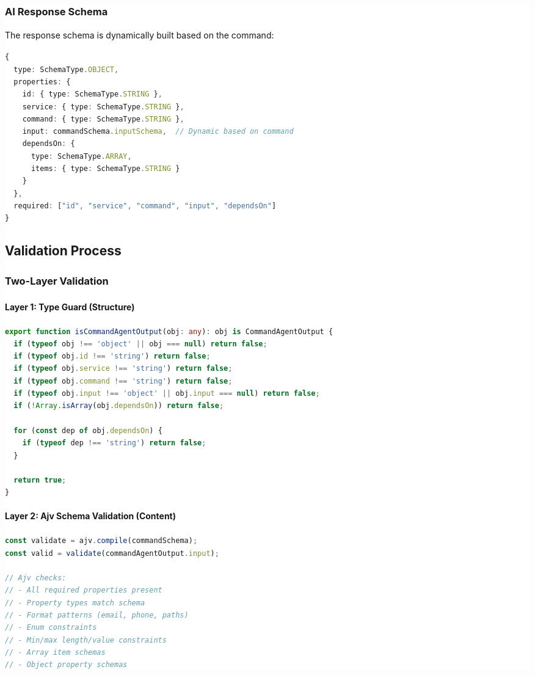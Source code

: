 ### AI Response Schema

The response schema is dynamically built based on the command:

```typescript
{
  type: SchemaType.OBJECT,
  properties: {
    id: { type: SchemaType.STRING },
    service: { type: SchemaType.STRING },
    command: { type: SchemaType.STRING },
    input: commandSchema.inputSchema,  // Dynamic based on command
    dependsOn: {
      type: SchemaType.ARRAY,
      items: { type: SchemaType.STRING }
    }
  },
  required: ["id", "service", "command", "input", "dependsOn"]
}
```

## Validation Process

### Two-Layer Validation

#### Layer 1: Type Guard (Structure)
```typescript
export function isCommandAgentOutput(obj: any): obj is CommandAgentOutput {
  if (typeof obj !== 'object' || obj === null) return false;
  if (typeof obj.id !== 'string') return false;
  if (typeof obj.service !== 'string') return false;
  if (typeof obj.command !== 'string') return false;
  if (typeof obj.input !== 'object' || obj.input === null) return false;
  if (!Array.isArray(obj.dependsOn)) return false;

  for (const dep of obj.dependsOn) {
    if (typeof dep !== 'string') return false;
  }

  return true;
}
```

#### Layer 2: Ajv Schema Validation (Content)
```typescript
const validate = ajv.compile(commandSchema);
const valid = validate(commandAgentOutput.input);

// Ajv checks:
// - All required properties present
// - Property types match schema
// - Format patterns (email, phone, paths)
// - Enum constraints
// - Min/max length/value constraints
// - Array item schemas
// - Object property schemas
```
